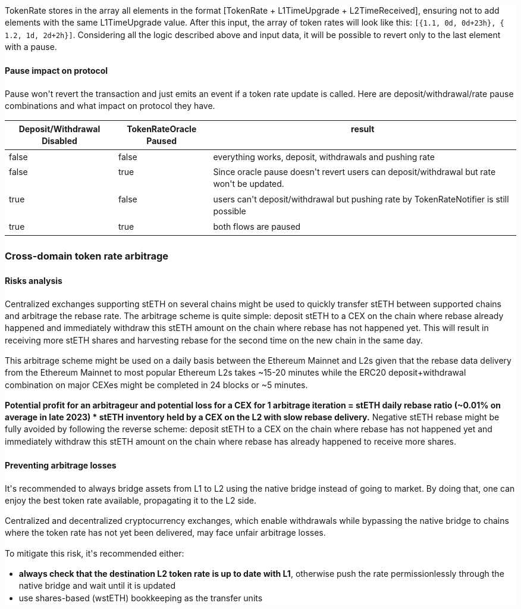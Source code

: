 TokenRate stores in the array all elements in the format [TokenRate + L1TimeUpgrade + L2TimeReceived], ensuring not to add elements with the same L1TimeUpgrade value. After this input, the array of token rates will look like this: `[{1.1, 0d, 0d+23h}, { 1.2, 1d, 2d+2h}]`. Considering all the logic described above and input data, it will be possible to revert only to the last element with a pause.

#### Pause impact on protocol
Pause won't revert the transaction and just emits an event if a token rate update is called. Here are deposit/withdrawal/rate pause combinations and what impact on protocol they have.

| Deposit/Withdrawal Disabled | TokenRateOracle Paused| result |
|--------|--------|--------|
|false|false|everything works, deposit, withdrawals and pushing rate|
|false|true|Since oracle pause doesn't revert users can deposit/withdrawal but rate won't be updated.|
|true|false|users can't deposit/withdrawal but pushing rate by TokenRateNotifier is still possible|
|true|true|both flows are paused|


### Cross-domain token rate arbitrage

#### Risks analysis

Centralized exchanges supporting stETH on several chains might be used to quickly transfer stETH between supported chains and arbitrage the rebase rate. The arbitrage scheme is quite simple: deposit stETH to a CEX on the chain where rebase already happened and immediately withdraw this stETH amount on the chain where rebase has not happened yet. This will result in receiving more stETH shares and harvesting rebase for the second time on the new chain in the same day.

This arbitrage scheme might be used on a daily basis between the Ethereum Mainnet and L2s given that the rebase data delivery from the Ethereum Mainnet to most popular Ethereum L2s takes ~15-20 minutes while the ERC20 deposit+withdrawal combination on major CEXes might be completed in 24 blocks or ~5 minutes.

**Potential profit for an arbitrageur and potential loss for a CEX for 1 arbitrage iteration = stETH daily rebase ratio (~0.01% on average in late 2023) * stETH inventory held by a CEX on the L2 with slow rebase delivery.**
Negative stETH rebase might be fully avoided by following the reverse scheme: deposit stETH to a CEX on the chain where rebase has not happened yet and immediately withdraw this stETH amount on the chain where rebase has already happened to receive more shares.

#### Preventing arbitrage losses

It's recommended to always bridge assets from L1 to L2 using the native bridge instead of going to market. By doing that, one can enjoy the best token rate available, propagating it to the L2 side.

Centralized and decentralized cryptocurrency exchanges, which enable withdrawals while bypassing the native bridge to chains where the token rate has not yet been delivered, may face unfair arbitrage losses.

To mitigate this risk, it's recommended either:
- **always check that the destination L2 token rate is up to date with L1**, otherwise push the rate permissionlessly through the native bridge and wait until it is updated
- use shares-based (wstETH) bookkeeping as the transfer units
